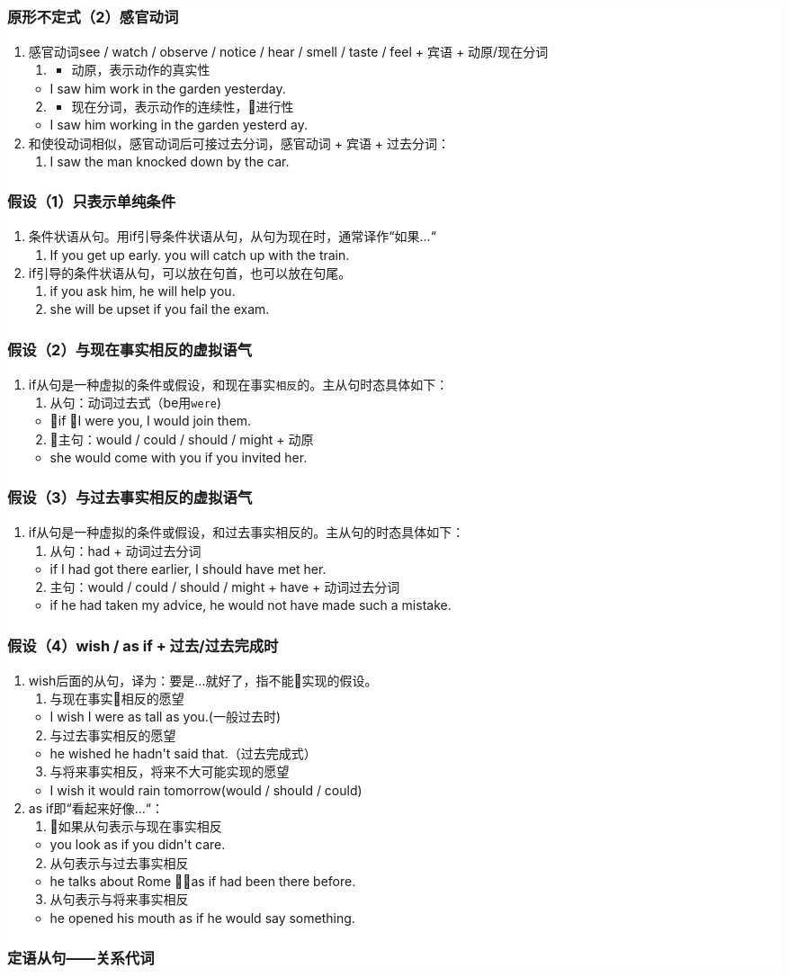 ### 原形不定式（2）感官动词

1. 感官动词see / watch / observe / notice / hear / smell / taste / feel + 宾语 + 动原/现在分词
    1. + 动原，表示动作的真实性
     - I saw him work in the garden yesterday.
    2. + 现在分词，表示动作的连续性，进行性
     - I saw him working in the garden yesterd ay.
2. 和使役动词相似，感官动词后可接过去分词，感官动词 + 宾语 + 过去分词：
    1. I saw the man knocked down by the car.

### 假设（1）只表示单纯条件

1. 条件状语从句。用if引导条件状语从句，从句为现在时，通常译作“如果...“
    1. If you get up early. you will catch up with the train.
2. if引导的条件状语从句，可以放在句首，也可以放在句尾。
    1. if you ask him, he will help you.
    2. she will be upset if you fail the exam.

### 假设（2）与现在事实相反的虚拟语气

1. if从句是一种虚拟的条件或假设，和现在事实`相反`的。主从句时态具体如下：
    1. 从句：动词过去式（be用`were`)
    - if I were you, I would join them.
    2. 主句：would / could / should / might + 动原
    - she would come with you if you invited her.

### 假设（3）与过去事实相反的虚拟语气

1. if从句是一种虚拟的条件或假设，和过去事实相反的。主从句的时态具体如下：
    1. 从句：had + 动词过去分词
    - if I had got there earlier, I should have met her.
    2. 主句：would / could / should / might + have + 动词过去分词
    - if he had taken my advice, he would not have made such a mistake.

### 假设（4）wish / as if + 过去/过去完成时

1. wish后面的从句，译为：要是...就好了，指不能实现的假设。
    1. 与现在事实相反的愿望
    - I wish I were as tall as you.(一般过去时)
    2. 与过去事实相反的愿望
    - he wished he hadn't said that.（过去完成式）
    3. 与将来事实相反，将来不大可能实现的愿望
    - I wish it would rain tomorrow(would / should / could)
2. as if即“看起来好像...“：
    1. 如果从句表示与现在事实相反
    - you look as if you didn't care.
    2. 从句表示与过去事实相反
    - he talks about Rome as if had been there before.
    3. 从句表示与将来事实相反
    - he opened his mouth as if he would say something.

### 定语从句——关系代词
